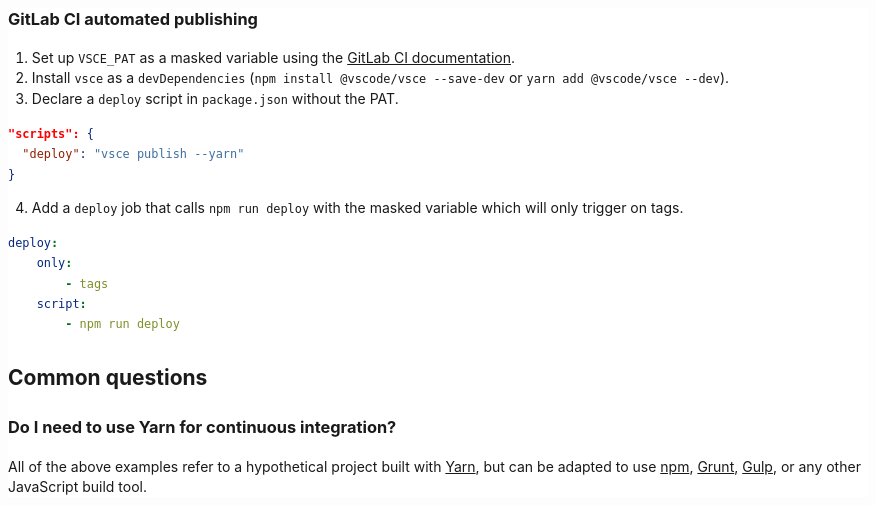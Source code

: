 ### GitLab CI automated publishing

1. Set up `VSCE_PAT` as a masked variable using the
   [GitLab CI documentation](https://docs.gitlab.com/ee/ci/variables/README.html#mask-a-cicd-variable).
2. Install `vsce` as a `devDependencies` (`npm install @vscode/vsce --save-dev`
   or `yarn add @vscode/vsce --dev`).
3. Declare a `deploy` script in `package.json` without the PAT.

```json
"scripts": {
  "deploy": "vsce publish --yarn"
}
```

4. Add a `deploy` job that calls `npm run deploy` with the masked variable which
   will only trigger on tags.

```yaml
deploy:
    only:
        - tags
    script:
        - npm run deploy
```

## Common questions

### Do I need to use Yarn for continuous integration?

All of the above examples refer to a hypothetical project built with
[Yarn](https://yarnpkg.com/), but can be adapted to use
[npm](https://www.npmjs.com/), [Grunt](https://gruntjs.com/),
[Gulp](https://gulpjs.com/), or any other JavaScript build tool.
